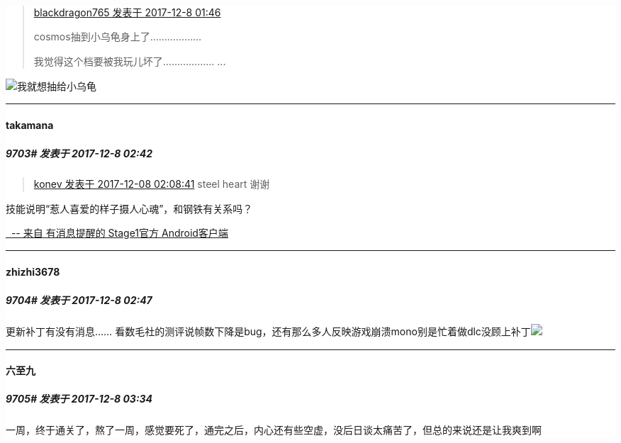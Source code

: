 

<blockquote><a href="httphttps://bbs.saraba1st.com/2b/forum.php?mod=redirect&amp;goto=findpost&amp;pid=37929994&amp;ptid=1368000" target="_blank">blackdragon765 发表于 2017-12-8 01:46</a>

cosmos抽到小乌龟身上了………………

我觉得这个档要被我玩儿坏了……………… ...</blockquote>
<img src="https://static.saraba1st.com/image/smiley/face2017/001.png" referrerpolicy="no-referrer">我就想抽给小乌龟







*****

####  takamana  
##### 9703#       发表于 2017-12-8 02:42



<blockquote><a href="httphttps://bbs.saraba1st.com/2b/forum.php?mod=redirect&amp;goto=findpost&amp;pid=37930043&amp;ptid=1368000" target="_blank">konev 发表于 2017-12-08 02:08:41</a>
steel heart 谢谢</blockquote>技能说明“惹人喜爱的样子摄人心魂”，和钢铁有关系吗？

[  -- 来自 有消息提醒的 Stage1官方 Android客户端](https://www.coolapk.com/apk/140634)







*****

####  zhizhi3678  
##### 9704#       发表于 2017-12-8 02:47




更新补丁有没有消息……
看数毛社的测评说帧数下降是bug，还有那么多人反映游戏崩溃mono别是忙着做dlc没顾上补丁<img src="https://static.saraba1st.com/image/smiley/face2017/001.png" referrerpolicy="no-referrer">







*****

####  六至九  
##### 9705#       发表于 2017-12-8 03:34




一周，终于通关了，熬了一周，感觉要死了，通完之后，内心还有些空虚，没后日谈太痛苦了，但总的来说还是让我爽到啊






